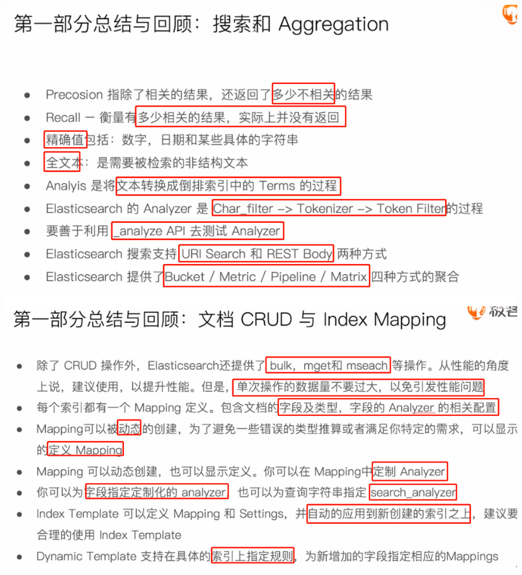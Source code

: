 ![image-20200424002154700](assets/image-20200424002154700.png)

![image-20200424002305231](assets/image-20200424002305231.png)
